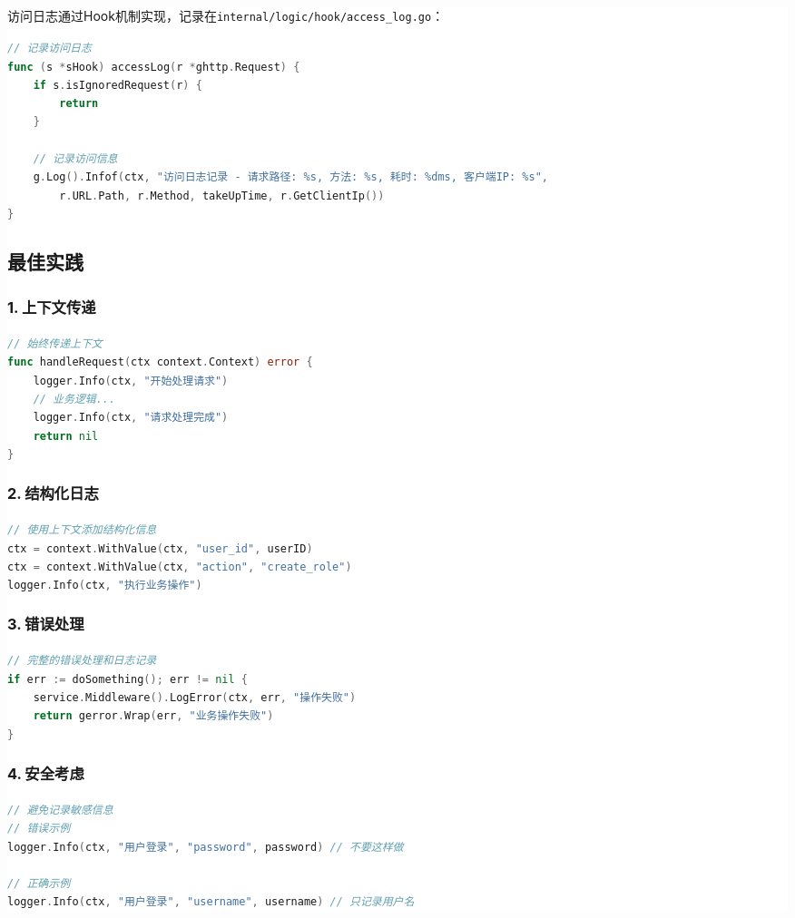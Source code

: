 访问日志通过Hook机制实现，记录在`internal/logic/hook/access_log.go`：

```go
// 记录访问日志
func (s *sHook) accessLog(r *ghttp.Request) {
    if s.isIgnoredRequest(r) {
        return
    }
    
    // 记录访问信息
    g.Log().Infof(ctx, "访问日志记录 - 请求路径: %s, 方法: %s, 耗时: %dms, 客户端IP: %s",
        r.URL.Path, r.Method, takeUpTime, r.GetClientIp())
}
```

## 最佳实践

### 1. 上下文传递

```go
// 始终传递上下文
func handleRequest(ctx context.Context) error {
    logger.Info(ctx, "开始处理请求")
    // 业务逻辑...
    logger.Info(ctx, "请求处理完成")
    return nil
}
```

### 2. 结构化日志

```go
// 使用上下文添加结构化信息
ctx = context.WithValue(ctx, "user_id", userID)
ctx = context.WithValue(ctx, "action", "create_role")
logger.Info(ctx, "执行业务操作")
```

### 3. 错误处理

```go
// 完整的错误处理和日志记录
if err := doSomething(); err != nil {
    service.Middleware().LogError(ctx, err, "操作失败")
    return gerror.Wrap(err, "业务操作失败")
}
```

### 4. 安全考虑

```go
// 避免记录敏感信息
// 错误示例
logger.Info(ctx, "用户登录", "password", password) // 不要这样做

// 正确示例
logger.Info(ctx, "用户登录", "username", username) // 只记录用户名
```
